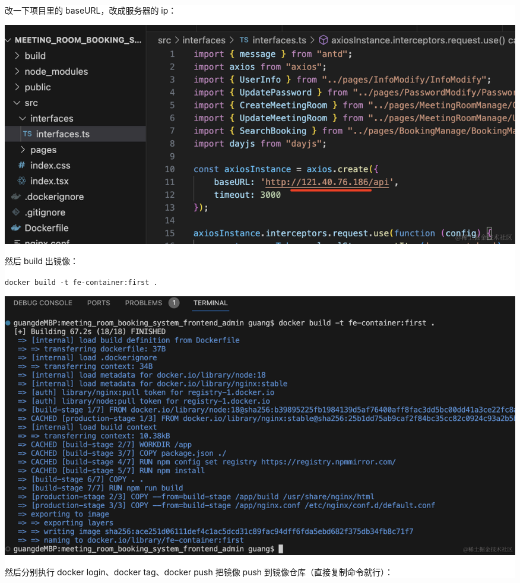 改一下项目里的 baseURL，改成服务器的 ip：

![](./images/a86c605329c54475a1a8323f84727ded~tplv-k3u1fbpfcp-jj-mark:0:0:0:0:q75.image.png)

然后 build 出镜像：
```
docker build -t fe-container:first .
```

![](./images/cc3e2d675d05452a8c9b1d07077fca87~tplv-k3u1fbpfcp-jj-mark:0:0:0:0:q75.image.png)

然后分别执行 docker login、docker tag、docker push 把镜像 push 到镜像仓库（直接复制命令就行）：
